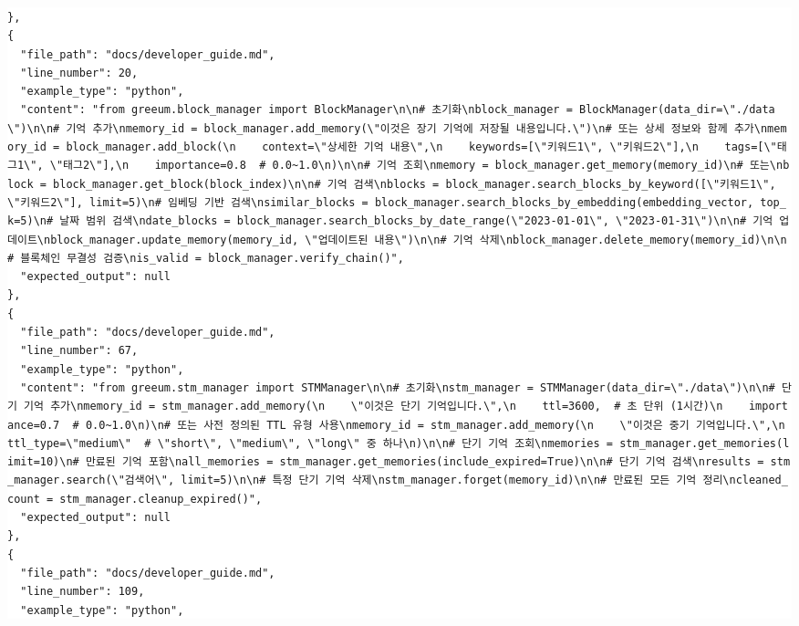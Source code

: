     },
    {
      "file_path": "docs/developer_guide.md",
      "line_number": 20,
      "example_type": "python",
      "content": "from greeum.block_manager import BlockManager\n\n# 초기화\nblock_manager = BlockManager(data_dir=\"./data\")\n\n# 기억 추가\nmemory_id = block_manager.add_memory(\"이것은 장기 기억에 저장될 내용입니다.\")\n# 또는 상세 정보와 함께 추가\nmemory_id = block_manager.add_block(\n    context=\"상세한 기억 내용\",\n    keywords=[\"키워드1\", \"키워드2\"],\n    tags=[\"태그1\", \"태그2\"],\n    importance=0.8  # 0.0~1.0\n)\n\n# 기억 조회\nmemory = block_manager.get_memory(memory_id)\n# 또는\nblock = block_manager.get_block(block_index)\n\n# 기억 검색\nblocks = block_manager.search_blocks_by_keyword([\"키워드1\", \"키워드2\"], limit=5)\n# 임베딩 기반 검색\nsimilar_blocks = block_manager.search_blocks_by_embedding(embedding_vector, top_k=5)\n# 날짜 범위 검색\ndate_blocks = block_manager.search_blocks_by_date_range(\"2023-01-01\", \"2023-01-31\")\n\n# 기억 업데이트\nblock_manager.update_memory(memory_id, \"업데이트된 내용\")\n\n# 기억 삭제\nblock_manager.delete_memory(memory_id)\n\n# 블록체인 무결성 검증\nis_valid = block_manager.verify_chain()",
      "expected_output": null
    },
    {
      "file_path": "docs/developer_guide.md",
      "line_number": 67,
      "example_type": "python",
      "content": "from greeum.stm_manager import STMManager\n\n# 초기화\nstm_manager = STMManager(data_dir=\"./data\")\n\n# 단기 기억 추가\nmemory_id = stm_manager.add_memory(\n    \"이것은 단기 기억입니다.\",\n    ttl=3600,  # 초 단위 (1시간)\n    importance=0.7  # 0.0~1.0\n)\n# 또는 사전 정의된 TTL 유형 사용\nmemory_id = stm_manager.add_memory(\n    \"이것은 중기 기억입니다.\",\n    ttl_type=\"medium\"  # \"short\", \"medium\", \"long\" 중 하나\n)\n\n# 단기 기억 조회\nmemories = stm_manager.get_memories(limit=10)\n# 만료된 기억 포함\nall_memories = stm_manager.get_memories(include_expired=True)\n\n# 단기 기억 검색\nresults = stm_manager.search(\"검색어\", limit=5)\n\n# 특정 단기 기억 삭제\nstm_manager.forget(memory_id)\n\n# 만료된 모든 기억 정리\ncleaned_count = stm_manager.cleanup_expired()",
      "expected_output": null
    },
    {
      "file_path": "docs/developer_guide.md",
      "line_number": 109,
      "example_type": "python",
